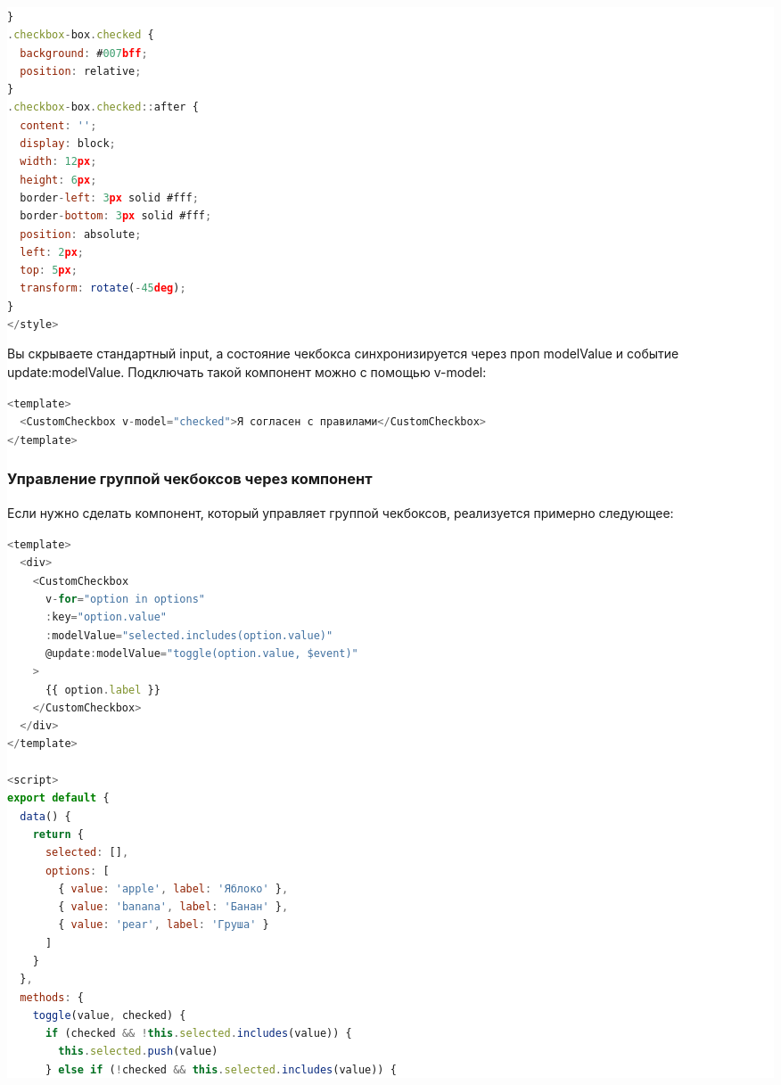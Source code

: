 ```js
}
.checkbox-box.checked {
  background: #007bff;
  position: relative;
}
.checkbox-box.checked::after {
  content: '';
  display: block;
  width: 12px;
  height: 6px;
  border-left: 3px solid #fff;
  border-bottom: 3px solid #fff;
  position: absolute;
  left: 2px;
  top: 5px;
  transform: rotate(-45deg);
}
</style>
```

Вы скрываете стандартный input, а состояние чекбокса синхронизируется через проп modelValue и событие update:modelValue.
Подключать такой компонент можно с помощью v-model:

```js
<template>
  <CustomCheckbox v-model="checked">Я согласен с правилами</CustomCheckbox>
</template>
```

### Управление группой чекбоксов через компонент

Если нужно сделать компонент, который управляет группой чекбоксов, реализуется примерно следующее:

```js
<template>
  <div>
    <CustomCheckbox
      v-for="option in options"
      :key="option.value"
      :modelValue="selected.includes(option.value)"
      @update:modelValue="toggle(option.value, $event)"
    >
      {{ option.label }}
    </CustomCheckbox>
  </div>
</template>

<script>
export default {
  data() {
    return {
      selected: [],
      options: [
        { value: 'apple', label: 'Яблоко' },
        { value: 'banana', label: 'Банан' },
        { value: 'pear', label: 'Груша' }
      ]
    }
  },
  methods: {
    toggle(value, checked) {
      if (checked && !this.selected.includes(value)) {
        this.selected.push(value)
      } else if (!checked && this.selected.includes(value)) {
```